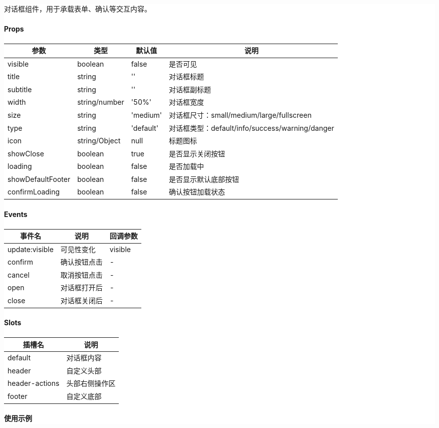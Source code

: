 对话框组件，用于承载表单、确认等交互内容。

#### Props

| 参数 | 类型 | 默认值 | 说明 |
|------|------|--------|------|
| visible | boolean | false | 是否可见 |
| title | string | '' | 对话框标题 |
| subtitle | string | '' | 对话框副标题 |
| width | string/number | '50%' | 对话框宽度 |
| size | string | 'medium' | 对话框尺寸：small/medium/large/fullscreen |
| type | string | 'default' | 对话框类型：default/info/success/warning/danger |
| icon | string/Object | null | 标题图标 |
| showClose | boolean | true | 是否显示关闭按钮 |
| loading | boolean | false | 是否加载中 |
| showDefaultFooter | boolean | false | 是否显示默认底部按钮 |
| confirmLoading | boolean | false | 确认按钮加载状态 |

#### Events

| 事件名 | 说明 | 回调参数 |
|--------|------|----------|
| update:visible | 可见性变化 | visible |
| confirm | 确认按钮点击 | - |
| cancel | 取消按钮点击 | - |
| open | 对话框打开后 | - |
| close | 对话框关闭后 | - |

#### Slots

| 插槽名 | 说明 |
|--------|------|
| default | 对话框内容 |
| header | 自定义头部 |
| header-actions | 头部右侧操作区 |
| footer | 自定义底部 |

#### 使用示例
